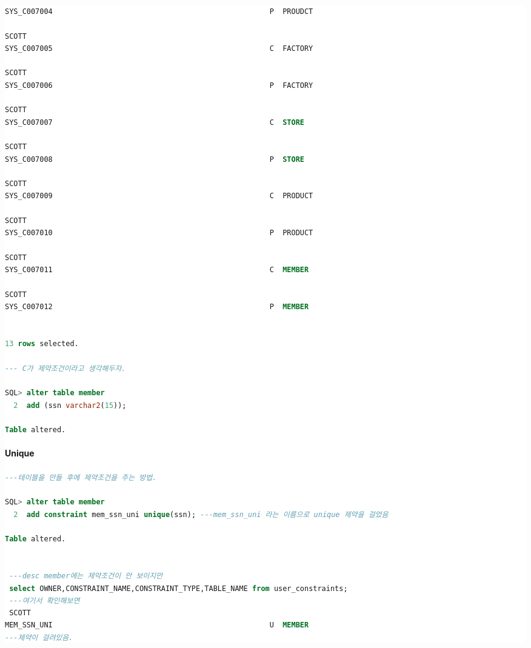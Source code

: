 ```  SQL
SYS_C007004                                                  P  PROUDCT

SCOTT
SYS_C007005                                                  C  FACTORY

SCOTT
SYS_C007006                                                  P  FACTORY

SCOTT
SYS_C007007                                                  C  STORE

SCOTT
SYS_C007008                                                  P  STORE

SCOTT
SYS_C007009                                                  C  PRODUCT

SCOTT
SYS_C007010                                                  P  PRODUCT

SCOTT
SYS_C007011                                                  C  MEMBER

SCOTT
SYS_C007012                                                  P  MEMBER


13 rows selected.

--- C가 제약조건이라고 생각해두자. 

SQL> alter table member
  2  add (ssn varchar2(15));

Table altered.

```

#### Unique

```SQL
---테이블을 만들 후에 제약조건을 주는 방법.

SQL> alter table member
  2  add constraint mem_ssn_uni unique(ssn); ---mem_ssn_uni 라는 이름으로 unique 제약을 걸었음

Table altered.
 
 
 ---desc member에는 제약조건이 안 보이지만
 select OWNER,CONSTRAINT_NAME,CONSTRAINT_TYPE,TABLE_NAME from user_constraints;
 ---여기서 확인해보면
 SCOTT
MEM_SSN_UNI                                                  U  MEMBER
---제약이 걸려있음.
```
